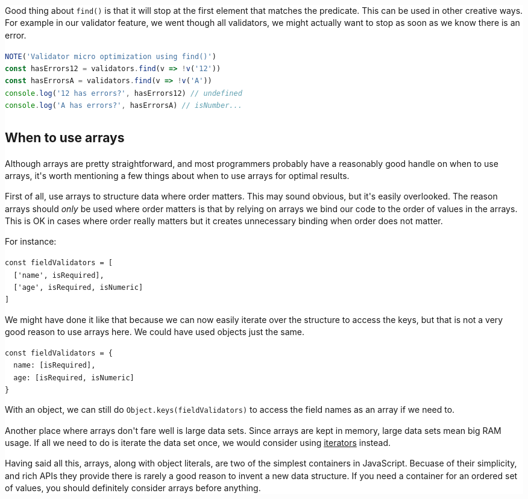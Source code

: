 Good thing about `find()` is that it will stop at the first element that matches
the predicate. This can be used in other creative ways. For example in our
validator feature, we went though all validators, we might actually want to stop
as soon as we know there is an error.

```javascript
NOTE('Validator micro optimization using find()')
const hasErrors12 = validators.find(v => !v('12'))
const hasErrorsA = validators.find(v => !v('A'))
console.log('12 has errors?', hasErrors12) // undefined
console.log('A has errors?', hasErrorsA) // isNumber...
```

## When to use arrays

Although arrays are pretty straightforward, and most programmers probably have a
reasonably good handle on when to use arrays, it's worth mentioning a few things
about when to use arrays for optimal results.

First of all, use arrays to structure data where order matters. This may sound
obvious, but it's easily overlooked. The reason arrays should *only* be used
where order matters is that by relying on arrays we bind our code to the order
of values in the arrays. This is OK in cases where order really matters but it
creates unnecessary binding when order does not matter.

For instance:

    const fieldValidators = [
      ['name', isRequired],
      ['age', isRequired, isNumeric]
    ]

We might have done it like that because we can now easily iterate over the
structure to access the keys, but that is not a very good reason to use arrays
here. We could have used objects just the same.

    const fieldValidators = {
      name: [isRequired],
      age: [isRequired, isNumeric]
    }

With an object, we can still do `Object.keys(fieldValidators)` to access the
field names as an array if we need to.

Another place where arrays don't fare well is large data sets. Since arrays are
kept in memory, large data sets mean big RAM usage. If all we need to do is
iterate the data set once, we would consider using
[iterators](https://developer.mozilla.org/en-US/docs/Web/JavaScript/Guide/Iterators_and_Generators)
instead.

Having said all this, arrays, along with object literals, are two of the
simplest containers in JavaScript. Becuase of their simplicity, and rich APIs
they provide there is rarely a good reason to invent a new data structure. If
you need a container for an ordered set of values, you should definitely
consider arrays before anything.